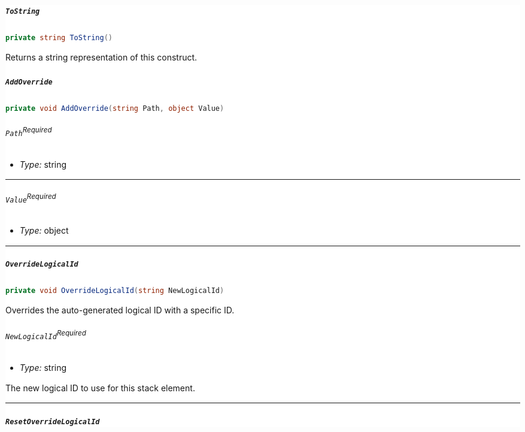 
##### `ToString` <a name="ToString" id="@cdktf/provider-opentelekomcloud.sfsShareAccessRulesV2.SfsShareAccessRulesV2.toString"></a>

```csharp
private string ToString()
```

Returns a string representation of this construct.

##### `AddOverride` <a name="AddOverride" id="@cdktf/provider-opentelekomcloud.sfsShareAccessRulesV2.SfsShareAccessRulesV2.addOverride"></a>

```csharp
private void AddOverride(string Path, object Value)
```

###### `Path`<sup>Required</sup> <a name="Path" id="@cdktf/provider-opentelekomcloud.sfsShareAccessRulesV2.SfsShareAccessRulesV2.addOverride.parameter.path"></a>

- *Type:* string

---

###### `Value`<sup>Required</sup> <a name="Value" id="@cdktf/provider-opentelekomcloud.sfsShareAccessRulesV2.SfsShareAccessRulesV2.addOverride.parameter.value"></a>

- *Type:* object

---

##### `OverrideLogicalId` <a name="OverrideLogicalId" id="@cdktf/provider-opentelekomcloud.sfsShareAccessRulesV2.SfsShareAccessRulesV2.overrideLogicalId"></a>

```csharp
private void OverrideLogicalId(string NewLogicalId)
```

Overrides the auto-generated logical ID with a specific ID.

###### `NewLogicalId`<sup>Required</sup> <a name="NewLogicalId" id="@cdktf/provider-opentelekomcloud.sfsShareAccessRulesV2.SfsShareAccessRulesV2.overrideLogicalId.parameter.newLogicalId"></a>

- *Type:* string

The new logical ID to use for this stack element.

---

##### `ResetOverrideLogicalId` <a name="ResetOverrideLogicalId" id="@cdktf/provider-opentelekomcloud.sfsShareAccessRulesV2.SfsShareAccessRulesV2.resetOverrideLogicalId"></a>

